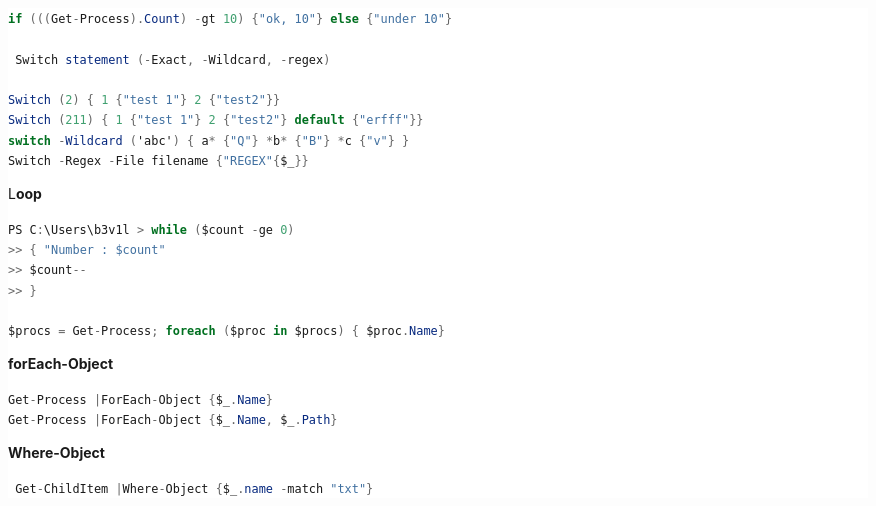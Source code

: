 ```csharp
if (((Get-Process).Count) -gt 10) {"ok, 10"} else {"under 10"}

 Switch statement (-Exact, -Wildcard, -regex)

Switch (2) { 1 {"test 1"} 2 {"test2"}}
Switch (211) { 1 {"test 1"} 2 {"test2"} default {"erfff"}}
switch -Wildcard ('abc') { a* {"Q"} *b* {"B"} *c {"v"} }
Switch -Regex -File filename {"REGEX"{$_}}
```

  
L**oop**

```csharp
PS C:\Users\b3v1l > while ($count -ge 0)
>> { "Number : $count"
>> $count--
>> }

$procs = Get-Process; foreach ($proc in $procs) { $proc.Name}
```

  
**forEach-Object**

```csharp
Get-Process |ForEach-Object {$_.Name}
Get-Process |ForEach-Object {$_.Name, $_.Path}
```

  
**Where-Object**

```csharp
 Get-ChildItem |Where-Object {$_.name -match "txt"}
```

